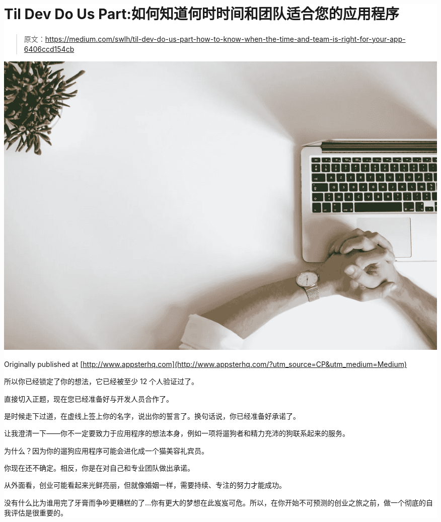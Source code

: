 # Til Dev Do Us Part:如何知道何时时间和团队适合您的应用程序

> 原文：<https://medium.com/swlh/til-dev-do-us-part-how-to-know-when-the-time-and-team-is-right-for-your-app-6406ccd154cb>

![](img/26d6d54264e4a1870e3835e3ed6ad44f.png)

Originally published at [http://www.appsterhq.com](http://www.appsterhq.com/?utm_source=CP&utm_medium=Medium)

所以你已经锁定了你的想法，它已经被至少 12 个人验证过了。

直接切入正题，现在您已经准备好与开发人员合作了。

是时候走下过道，在虚线上签上你的名字，说出你的誓言了。换句话说，你已经准备好承诺了。

让我澄清一下——你不一定要致力于应用程序的想法本身，例如一项将遛狗者和精力充沛的狗联系起来的服务。

为什么？因为你的遛狗应用程序可能会进化成一个猫美容礼宾员。

你现在还不确定。相反，你是在对自己和专业团队做出承诺。

从外面看，创业可能看起来光鲜亮丽，但就像婚姻一样，需要持续、专注的努力才能成功。

没有什么比为谁用完了牙膏而争吵更糟糕的了…你有更大的梦想在此岌岌可危。所以，在你开始不可预测的创业之旅之前，做一个彻底的自我评估是很重要的。
